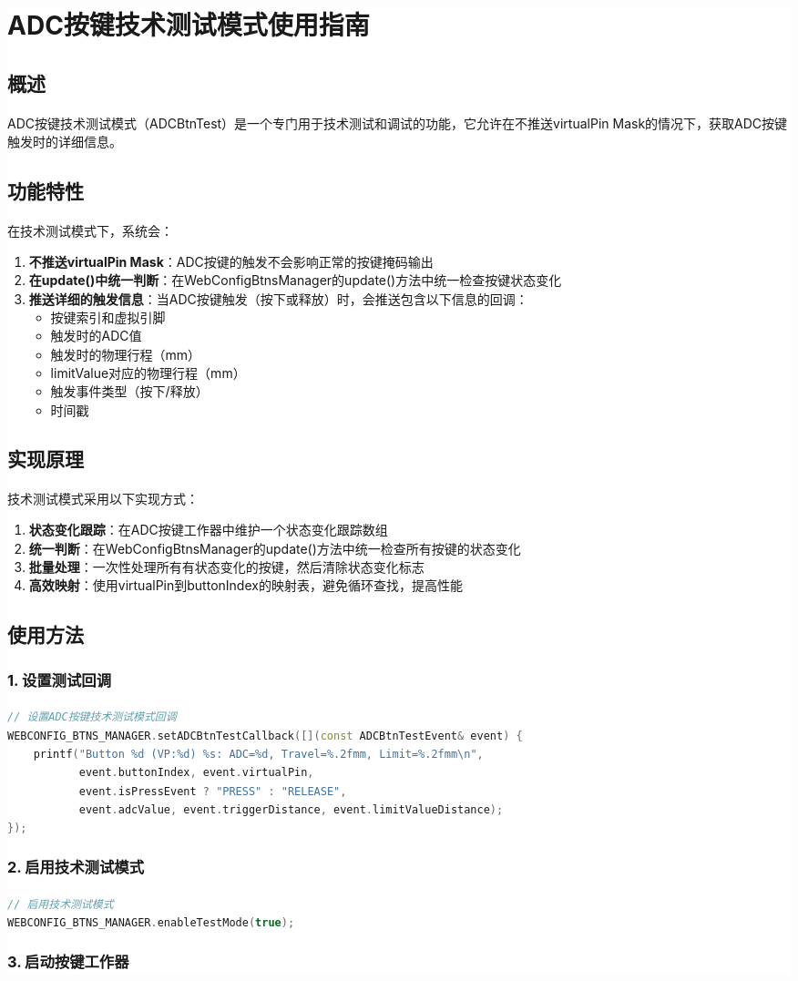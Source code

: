 # ADC按键技术测试模式使用指南

## 概述

ADC按键技术测试模式（ADCBtnTest）是一个专门用于技术测试和调试的功能，它允许在不推送virtualPin Mask的情况下，获取ADC按键触发时的详细信息。

## 功能特性

在技术测试模式下，系统会：

1. **不推送virtualPin Mask**：ADC按键的触发不会影响正常的按键掩码输出
2. **在update()中统一判断**：在WebConfigBtnsManager的update()方法中统一检查按键状态变化
3. **推送详细的触发信息**：当ADC按键触发（按下或释放）时，会推送包含以下信息的回调：
   - 按键索引和虚拟引脚
   - 触发时的ADC值
   - 触发时的物理行程（mm）
   - limitValue对应的物理行程（mm）
   - 触发事件类型（按下/释放）
   - 时间戳

## 实现原理

技术测试模式采用以下实现方式：

1. **状态变化跟踪**：在ADC按键工作器中维护一个状态变化跟踪数组
2. **统一判断**：在WebConfigBtnsManager的update()方法中统一检查所有按键的状态变化
3. **批量处理**：一次性处理所有有状态变化的按键，然后清除状态变化标志
4. **高效映射**：使用virtualPin到buttonIndex的映射表，避免循环查找，提高性能

## 使用方法

### 1. 设置测试回调

```cpp
// 设置ADC按键技术测试模式回调
WEBCONFIG_BTNS_MANAGER.setADCBtnTestCallback([](const ADCBtnTestEvent& event) {
    printf("Button %d (VP:%d) %s: ADC=%d, Travel=%.2fmm, Limit=%.2fmm\n",
           event.buttonIndex, event.virtualPin, 
           event.isPressEvent ? "PRESS" : "RELEASE",
           event.adcValue, event.triggerDistance, event.limitValueDistance);
});
```

### 2. 启用技术测试模式

```cpp
// 启用技术测试模式
WEBCONFIG_BTNS_MANAGER.enableTestMode(true);
```

### 3. 启动按键工作器
